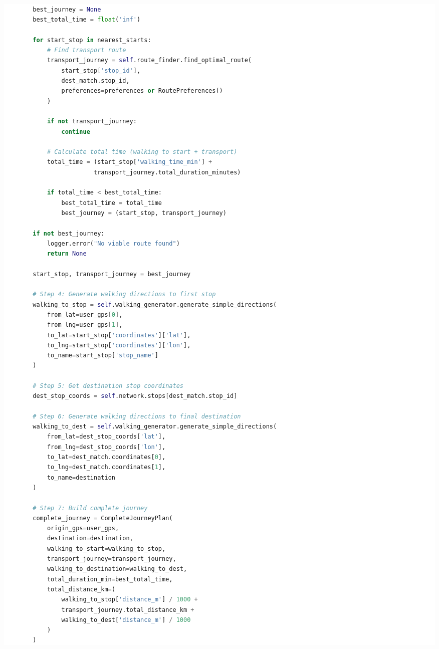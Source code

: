 ```python
        best_journey = None
        best_total_time = float('inf')
        
        for start_stop in nearest_starts:
            # Find transport route
            transport_journey = self.route_finder.find_optimal_route(
                start_stop['stop_id'],
                dest_match.stop_id,
                preferences=preferences or RoutePreferences()
            )
            
            if not transport_journey:
                continue
            
            # Calculate total time (walking to start + transport)
            total_time = (start_stop['walking_time_min'] + 
                         transport_journey.total_duration_minutes)
            
            if total_time < best_total_time:
                best_total_time = total_time
                best_journey = (start_stop, transport_journey)
        
        if not best_journey:
            logger.error("No viable route found")
            return None
        
        start_stop, transport_journey = best_journey
        
        # Step 4: Generate walking directions to first stop
        walking_to_stop = self.walking_generator.generate_simple_directions(
            from_lat=user_gps[0],
            from_lng=user_gps[1],
            to_lat=start_stop['coordinates']['lat'],
            to_lng=start_stop['coordinates']['lon'],
            to_name=start_stop['stop_name']
        )
        
        # Step 5: Get destination stop coordinates
        dest_stop_coords = self.network.stops[dest_match.stop_id]
        
        # Step 6: Generate walking directions to final destination
        walking_to_dest = self.walking_generator.generate_simple_directions(
            from_lat=dest_stop_coords['lat'],
            from_lng=dest_stop_coords['lon'],
            to_lat=dest_match.coordinates[0],
            to_lng=dest_match.coordinates[1],
            to_name=destination
        )
        
        # Step 7: Build complete journey
        complete_journey = CompleteJourneyPlan(
            origin_gps=user_gps,
            destination=destination,
            walking_to_start=walking_to_stop,
            transport_journey=transport_journey,
            walking_to_destination=walking_to_dest,
            total_duration_min=best_total_time,
            total_distance_km=(
                walking_to_stop['distance_m'] / 1000 +
                transport_journey.total_distance_km +
                walking_to_dest['distance_m'] / 1000
            )
        )
```